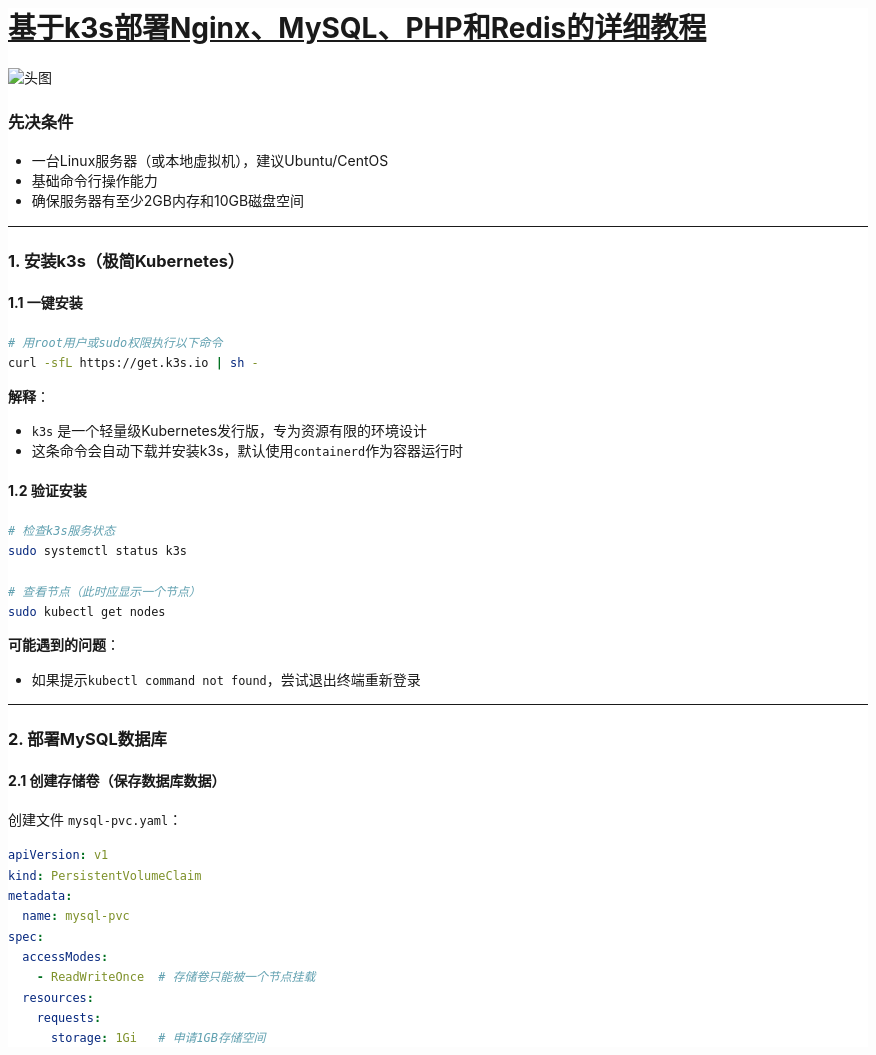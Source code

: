# [基于k3s部署Nginx、MySQL、PHP和Redis的详细教程](https://segmentfault.com/a/1190000046217804)

![头图](https://segmentfault.com/img/bVdh5wn?spec=cover)

### **先决条件**

- 一台Linux服务器（或本地虚拟机），建议Ubuntu/CentOS
- 基础命令行操作能力
- 确保服务器有至少2GB内存和10GB磁盘空间

------

### **1. 安装k3s（极简Kubernetes）**

#### **1.1 一键安装**

```bash
# 用root用户或sudo权限执行以下命令
curl -sfL https://get.k3s.io | sh -
```

**解释**：

- `k3s` 是一个轻量级Kubernetes发行版，专为资源有限的环境设计
- 这条命令会自动下载并安装k3s，默认使用`containerd`作为容器运行时

#### **1.2 验证安装**

```bash
# 检查k3s服务状态
sudo systemctl status k3s

# 查看节点（此时应显示一个节点）
sudo kubectl get nodes
```

**可能遇到的问题**：

- 如果提示`kubectl command not found`，尝试退出终端重新登录

------

### **2. 部署MySQL数据库**

#### **2.1 创建存储卷（保存数据库数据）**

创建文件 `mysql-pvc.yaml`：

```yaml
apiVersion: v1
kind: PersistentVolumeClaim
metadata:
  name: mysql-pvc
spec:
  accessModes:
    - ReadWriteOnce  # 存储卷只能被一个节点挂载
  resources:
    requests:
      storage: 1Gi   # 申请1GB存储空间
```
